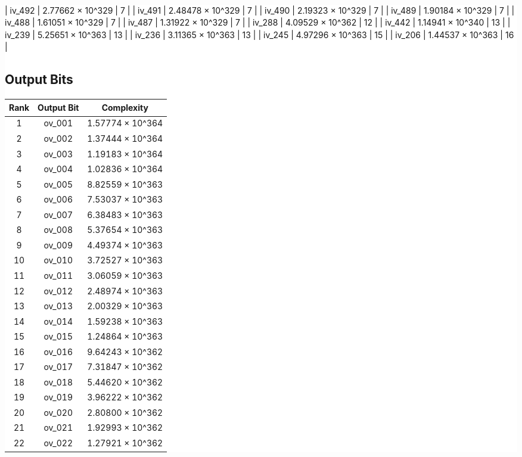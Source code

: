 | iv_492 | 2.77662 × 10^329 | 7 |
| iv_491 | 2.48478 × 10^329 | 7 |
| iv_490 | 2.19323 × 10^329 | 7 |
| iv_489 | 1.90184 × 10^329 | 7 |
| iv_488 | 1.61051 × 10^329 | 7 |
| iv_487 | 1.31922 × 10^329 | 7 |
| iv_288 | 4.09529 × 10^362 | 12 |
| iv_442 | 1.14941 × 10^340 | 13 |
| iv_239 | 5.25651 × 10^363 | 13 |
| iv_236 | 3.11365 × 10^363 | 13 |
| iv_245 | 4.97296 × 10^363 | 15 |
| iv_206 | 1.44537 × 10^363 | 16 |

## Output Bits

| Rank | Output Bit | Complexity |
|:----:|:----------:|:----------:|
| 1 | ov_001 | 1.57774 × 10^364 |
| 2 | ov_002 | 1.37444 × 10^364 |
| 3 | ov_003 | 1.19183 × 10^364 |
| 4 | ov_004 | 1.02836 × 10^364 |
| 5 | ov_005 | 8.82559 × 10^363 |
| 6 | ov_006 | 7.53037 × 10^363 |
| 7 | ov_007 | 6.38483 × 10^363 |
| 8 | ov_008 | 5.37654 × 10^363 |
| 9 | ov_009 | 4.49374 × 10^363 |
| 10 | ov_010 | 3.72527 × 10^363 |
| 11 | ov_011 | 3.06059 × 10^363 |
| 12 | ov_012 | 2.48974 × 10^363 |
| 13 | ov_013 | 2.00329 × 10^363 |
| 14 | ov_014 | 1.59238 × 10^363 |
| 15 | ov_015 | 1.24864 × 10^363 |
| 16 | ov_016 | 9.64243 × 10^362 |
| 17 | ov_017 | 7.31847 × 10^362 |
| 18 | ov_018 | 5.44620 × 10^362 |
| 19 | ov_019 | 3.96222 × 10^362 |
| 20 | ov_020 | 2.80800 × 10^362 |
| 21 | ov_021 | 1.92993 × 10^362 |
| 22 | ov_022 | 1.27921 × 10^362 |